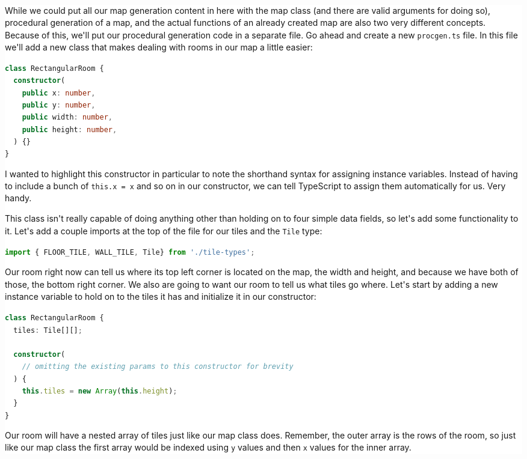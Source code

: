 While we could put all our map generation content in here with the map class (and there are valid arguments for doing so),
procedural generation of a map, and the actual functions of an already created map are also two very different concepts.
Because of this, we'll put our procedural generation code in a separate file. Go ahead and create a new `procgen.ts` file.
In this file we'll add a new class that makes dealing with rooms in our map a little easier:

```typescript
class RectangularRoom {
  constructor(
    public x: number,
    public y: number,
    public width: number,
    public height: number,
  ) {}
}
```

I wanted to highlight this constructor in particular to note the shorthand syntax for assigning instance variables. Instead of having
to include a bunch of `this.x = x` and so on in our constructor, we can tell TypeScript to assign them automatically for
us. Very handy.

This class isn't really capable of doing anything other than holding on to four simple data fields, so let's add some
functionality to it. Let's add a couple imports at the top of the file for our tiles and the `Tile` type:

```typescript
import { FLOOR_TILE, WALL_TILE, Tile} from './tile-types';
```

Our room right now can tell us where its top left corner is located on the map, the width and height, and because we have
both of those, the bottom right corner. We also are going to want our room to tell us what tiles go where. Let's start
by adding a new instance variable to hold on to the tiles it has and initialize it in our constructor:

```typescript
class RectangularRoom {
  tiles: Tile[][];
  
  constructor(
    // omitting the existing params to this constructor for brevity
  ) {
    this.tiles = new Array(this.height);
  }
}
```

Our room will have a nested array of tiles just like our map class does. Remember, the outer array is the rows of the 
room, so just like our map class the first array would be indexed using `y` values and then `x` values for the inner
array. 
